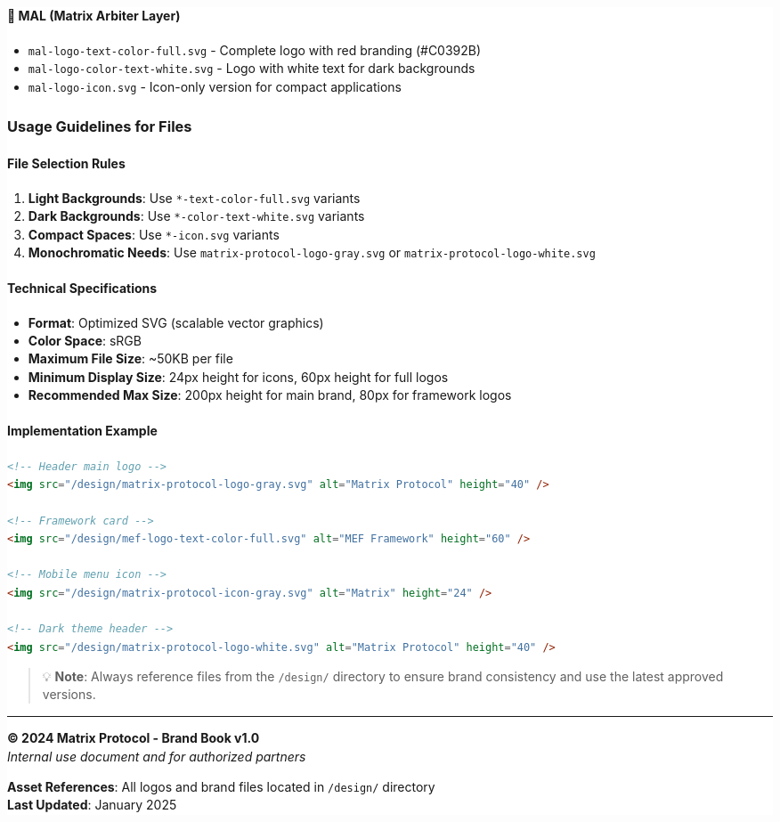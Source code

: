 #### **🔴 MAL (Matrix Arbiter Layer)**
- `mal-logo-text-color-full.svg` - Complete logo with red branding (#C0392B)
- `mal-logo-color-text-white.svg` - Logo with white text for dark backgrounds  
- `mal-logo-icon.svg` - Icon-only version for compact applications

### **Usage Guidelines for Files**

#### **File Selection Rules**
1. **Light Backgrounds**: Use `*-text-color-full.svg` variants
2. **Dark Backgrounds**: Use `*-color-text-white.svg` variants  
3. **Compact Spaces**: Use `*-icon.svg` variants
4. **Monochromatic Needs**: Use `matrix-protocol-logo-gray.svg` or `matrix-protocol-logo-white.svg`

#### **Technical Specifications**
- **Format**: Optimized SVG (scalable vector graphics)
- **Color Space**: sRGB 
- **Maximum File Size**: ~50KB per file
- **Minimum Display Size**: 24px height for icons, 60px height for full logos
- **Recommended Max Size**: 200px height for main brand, 80px for framework logos

#### **Implementation Example**
```html
<!-- Header main logo -->
<img src="/design/matrix-protocol-logo-gray.svg" alt="Matrix Protocol" height="40" />

<!-- Framework card -->  
<img src="/design/mef-logo-text-color-full.svg" alt="MEF Framework" height="60" />

<!-- Mobile menu icon -->
<img src="/design/matrix-protocol-icon-gray.svg" alt="Matrix" height="24" />

<!-- Dark theme header -->
<img src="/design/matrix-protocol-logo-white.svg" alt="Matrix Protocol" height="40" />
```

> 💡 **Note**: Always reference files from the `/design/` directory to ensure brand consistency and use the latest approved versions.

---

**© 2024 Matrix Protocol - Brand Book v1.0**  
*Internal use document and for authorized partners*

**Asset References**: All logos and brand files located in `/design/` directory  
**Last Updated**: January 2025